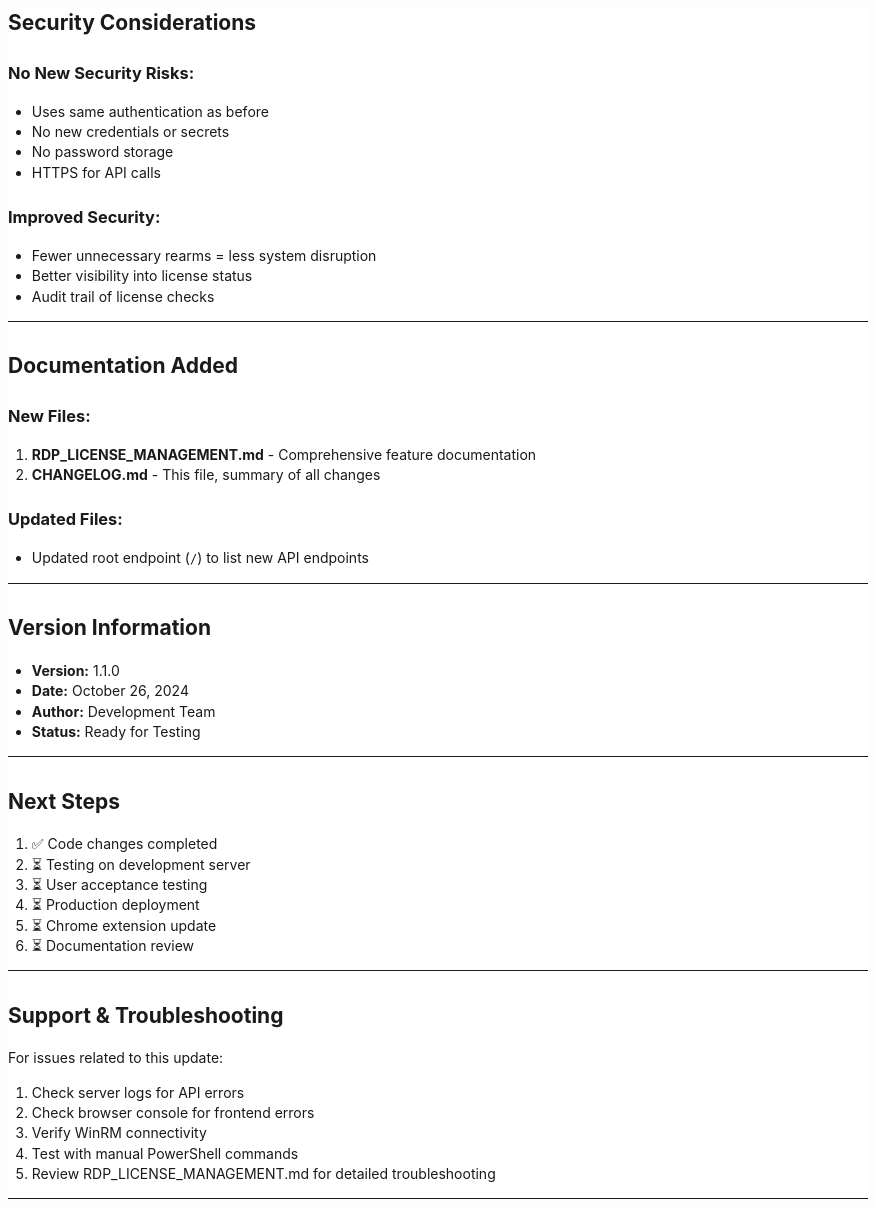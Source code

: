 ## Security Considerations

### No New Security Risks:
- Uses same authentication as before
- No new credentials or secrets
- No password storage
- HTTPS for API calls

### Improved Security:
- Fewer unnecessary rearms = less system disruption
- Better visibility into license status
- Audit trail of license checks

---

## Documentation Added

### New Files:
1. **RDP_LICENSE_MANAGEMENT.md** - Comprehensive feature documentation
2. **CHANGELOG.md** - This file, summary of all changes

### Updated Files:
- Updated root endpoint (`/`) to list new API endpoints

---

## Version Information

- **Version:** 1.1.0
- **Date:** October 26, 2024
- **Author:** Development Team
- **Status:** Ready for Testing

---

## Next Steps

1. ✅ Code changes completed
2. ⏳ Testing on development server
3. ⏳ User acceptance testing
4. ⏳ Production deployment
5. ⏳ Chrome extension update
6. ⏳ Documentation review

---

## Support & Troubleshooting

For issues related to this update:
1. Check server logs for API errors
2. Check browser console for frontend errors
3. Verify WinRM connectivity
4. Test with manual PowerShell commands
5. Review RDP_LICENSE_MANAGEMENT.md for detailed troubleshooting

---